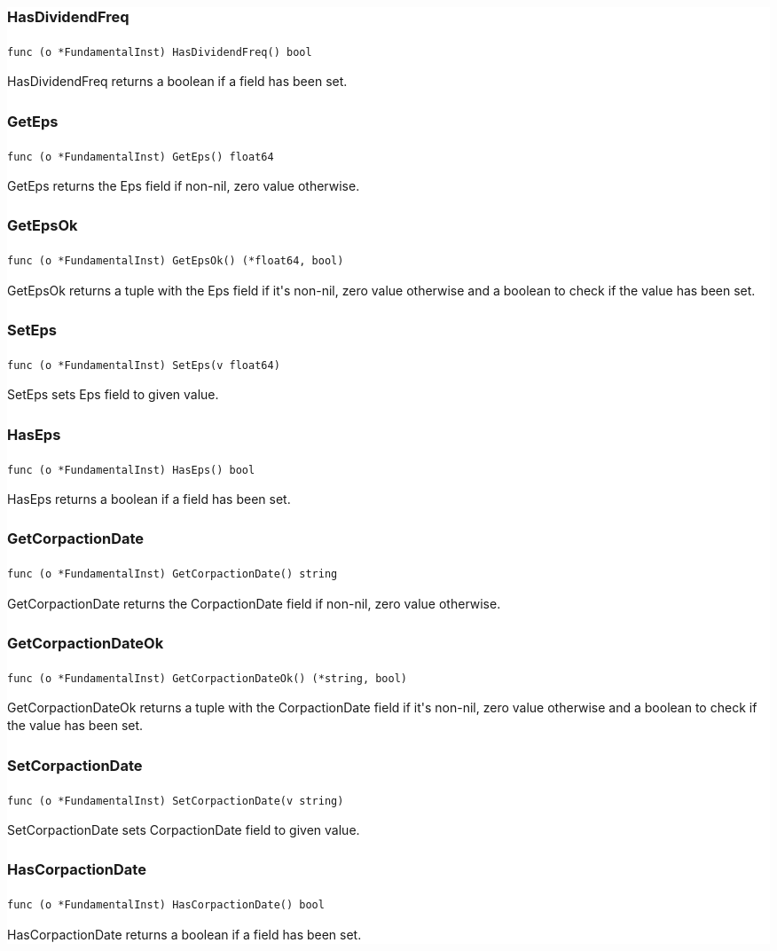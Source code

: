 ### HasDividendFreq

`func (o *FundamentalInst) HasDividendFreq() bool`

HasDividendFreq returns a boolean if a field has been set.

### GetEps

`func (o *FundamentalInst) GetEps() float64`

GetEps returns the Eps field if non-nil, zero value otherwise.

### GetEpsOk

`func (o *FundamentalInst) GetEpsOk() (*float64, bool)`

GetEpsOk returns a tuple with the Eps field if it's non-nil, zero value otherwise
and a boolean to check if the value has been set.

### SetEps

`func (o *FundamentalInst) SetEps(v float64)`

SetEps sets Eps field to given value.

### HasEps

`func (o *FundamentalInst) HasEps() bool`

HasEps returns a boolean if a field has been set.

### GetCorpactionDate

`func (o *FundamentalInst) GetCorpactionDate() string`

GetCorpactionDate returns the CorpactionDate field if non-nil, zero value otherwise.

### GetCorpactionDateOk

`func (o *FundamentalInst) GetCorpactionDateOk() (*string, bool)`

GetCorpactionDateOk returns a tuple with the CorpactionDate field if it's non-nil, zero value otherwise
and a boolean to check if the value has been set.

### SetCorpactionDate

`func (o *FundamentalInst) SetCorpactionDate(v string)`

SetCorpactionDate sets CorpactionDate field to given value.

### HasCorpactionDate

`func (o *FundamentalInst) HasCorpactionDate() bool`

HasCorpactionDate returns a boolean if a field has been set.
